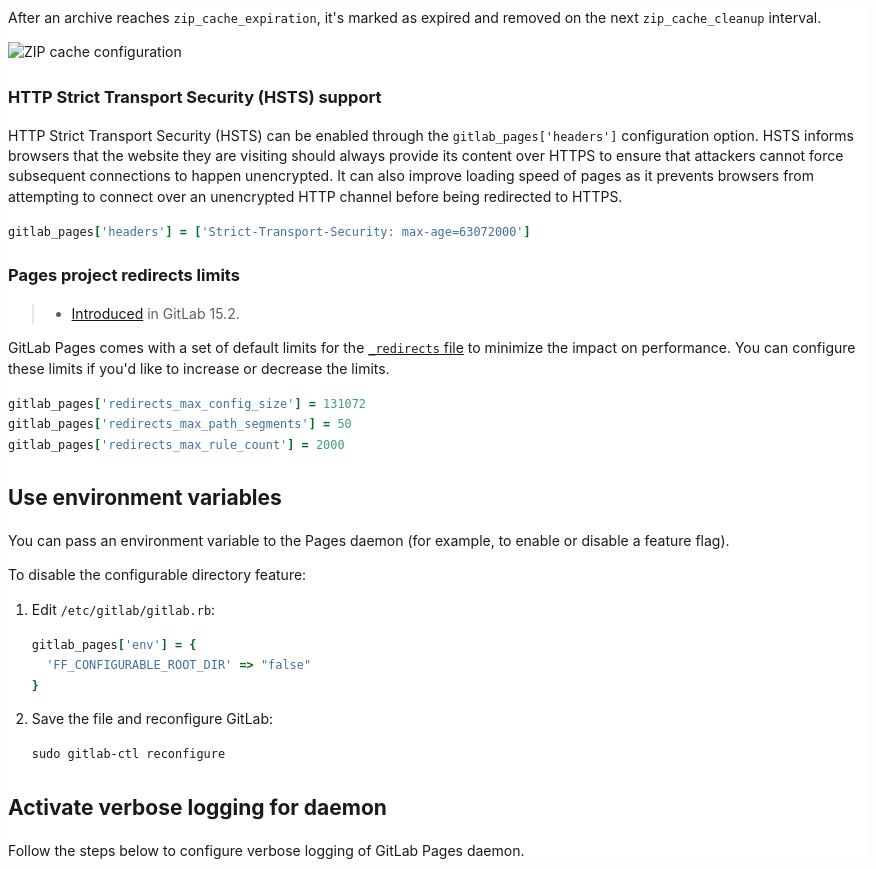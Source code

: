 After an archive reaches `zip_cache_expiration`, it's marked as expired and removed on the next
`zip_cache_cleanup` interval.

![ZIP cache configuration](img/zip_cache_configuration.png)

### HTTP Strict Transport Security (HSTS) support

HTTP Strict Transport Security (HSTS) can be enabled through the `gitlab_pages['headers']` configuration option. HSTS informs browsers that the website they are visiting should always provide its content over HTTPS to ensure that attackers cannot force subsequent connections to happen unencrypted. It can also improve loading speed of pages as it prevents browsers from attempting to connect over an unencrypted HTTP channel before being redirected to HTTPS.

```ruby
gitlab_pages['headers'] = ['Strict-Transport-Security: max-age=63072000']
```

### Pages project redirects limits

> - [Introduced](https://gitlab.com/gitlab-org/gitlab-pages/-/merge_requests/778) in GitLab 15.2.

GitLab Pages comes with a set of default limits for the [`_redirects` file](../../user/project/pages/redirects.md)
to minimize the impact on performance. You can configure these limits if you'd like to increase or decrease the limits.

```ruby
gitlab_pages['redirects_max_config_size'] = 131072
gitlab_pages['redirects_max_path_segments'] = 50
gitlab_pages['redirects_max_rule_count'] = 2000
```

## Use environment variables

You can pass an environment variable to the Pages daemon (for example,
to enable or disable a feature flag).

To disable the configurable directory feature:

1. Edit `/etc/gitlab/gitlab.rb`:

   ```ruby
   gitlab_pages['env'] = {
     'FF_CONFIGURABLE_ROOT_DIR' => "false"
   }
   ```

1. Save the file and reconfigure GitLab:

   ```shell
   sudo gitlab-ctl reconfigure
   ```

## Activate verbose logging for daemon

Follow the steps below to configure verbose logging of GitLab Pages daemon.
